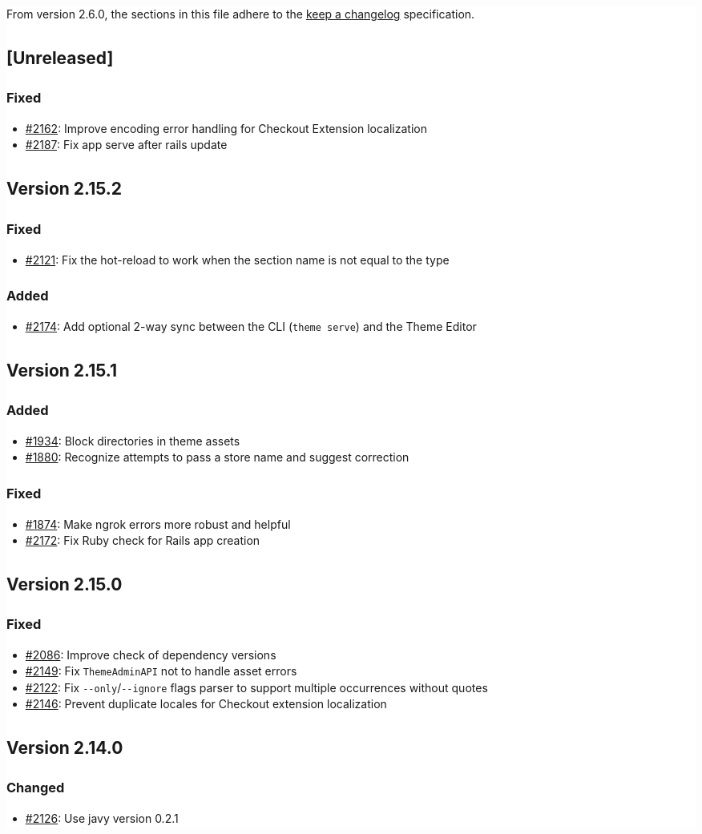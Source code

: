 From version 2.6.0, the sections in this file adhere to the [keep a changelog](https://keepachangelog.com/en/1.0.0/) specification.

## [Unreleased]

### Fixed
* [#2162](https://github.com/Shopify/shopify-cli/pull/2162): Improve encoding error handling for Checkout Extension localization
* [#2187](https://github.com/Shopify/shopify-cli/pull/2187): Fix app serve after rails update

## Version 2.15.2

### Fixed
* [#2121](https://github.com/Shopify/shopify-cli/pull/2121): Fix the hot-reload to work when the section name is not equal to the type

### Added
* [#2174](https://github.com/Shopify/shopify-cli/pull/2174): Add optional 2-way sync between the CLI (`theme serve`) and the Theme Editor

## Version 2.15.1

### Added
* [#1934](https://github.com/Shopify/shopify-cli/pull/1934): Block directories in theme assets
* [#1880](https://github.com/Shopify/shopify-cli/pull/1880): Recognize attempts to pass a store name and suggest correction

### Fixed
* [#1874](https://github.com/Shopify/shopify-cli/pull/1874): Make ngrok errors more robust and helpful
* [#2172](https://github.com/Shopify/shopify-cli/pull/2172): Fix Ruby check for Rails app creation

## Version 2.15.0

### Fixed
* [#2086](https://github.com/Shopify/shopify-cli/pull/2086): Improve check of dependency versions
* [#2149](https://github.com/Shopify/shopify-cli/pull/2149): Fix `ThemeAdminAPI` not to handle asset errors
* [#2122](https://github.com/Shopify/shopify-cli/pull/2122): Fix `--only`/`--ignore` flags parser to support multiple occurrences without quotes
* [#2146](https://github.com/Shopify/shopify-cli/pull/2146): Prevent duplicate locales for Checkout extension localization

## Version 2.14.0

### Changed
* [#2126](https://github.com/Shopify/shopify-cli/pull/2126): Use javy version 0.2.1
